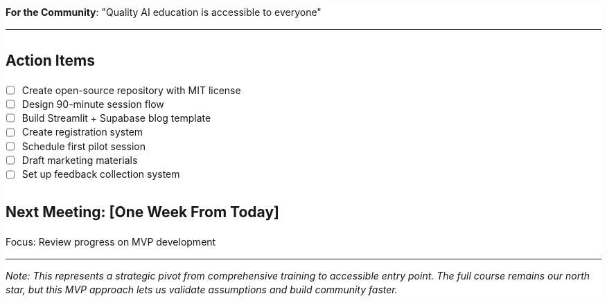 **For the Community**:
"Quality AI education is accessible to everyone"

---

## Action Items

- [ ] Create open-source repository with MIT license
- [ ] Design 90-minute session flow
- [ ] Build Streamlit + Supabase blog template
- [ ] Create registration system
- [ ] Schedule first pilot session
- [ ] Draft marketing materials
- [ ] Set up feedback collection system

## Next Meeting: [One Week From Today]
Focus: Review progress on MVP development

---

*Note: This represents a strategic pivot from comprehensive training to accessible entry point. The full course remains our north star, but this MVP approach lets us validate assumptions and build community faster.*